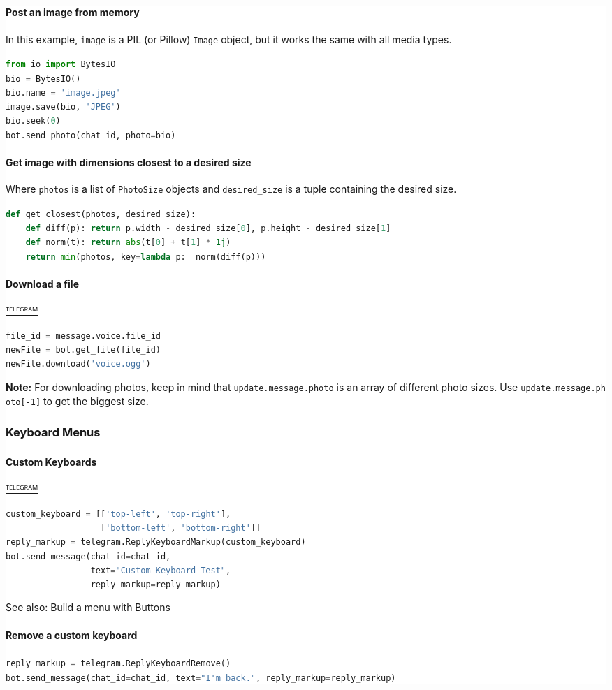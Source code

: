 #### Post an image from memory
In this example, `image` is a PIL (or Pillow) `Image` object, but it works the same with all media types.

```python
from io import BytesIO
bio = BytesIO()
bio.name = 'image.jpeg'
image.save(bio, 'JPEG')
bio.seek(0)
bot.send_photo(chat_id, photo=bio)
```

#### Get image with dimensions closest to a desired size
Where `photos` is a list of `PhotoSize` objects and `desired_size` is a tuple containing the desired size.

```python
def get_closest(photos, desired_size):
    def diff(p): return p.width - desired_size[0], p.height - desired_size[1]
    def norm(t): return abs(t[0] + t[1] * 1j)
    return min(photos, key=lambda p:  norm(diff(p)))
```

#### Download a file
[ᵀᴱᴸᴱᴳᴿᴬᴹ](https://core.telegram.org/bots/api#getfile)

```python
file_id = message.voice.file_id
newFile = bot.get_file(file_id)
newFile.download('voice.ogg')
```

**Note:** For downloading photos, keep in mind that `update.message.photo` is an array of different photo sizes. Use `update.message.photo[-1]` to get the biggest size.

### Keyboard Menus

#### Custom Keyboards
[ᵀᴱᴸᴱᴳᴿᴬᴹ](https://core.telegram.org/bots#keyboards)

```python
custom_keyboard = [['top-left', 'top-right'], 
                   ['bottom-left', 'bottom-right']]
reply_markup = telegram.ReplyKeyboardMarkup(custom_keyboard)
bot.send_message(chat_id=chat_id, 
                 text="Custom Keyboard Test", 
                 reply_markup=reply_markup)
```

See also: [Build a menu with Buttons](#build-a-menu-with-buttons)


#### Remove a custom keyboard

```python
reply_markup = telegram.ReplyKeyboardRemove()
bot.send_message(chat_id=chat_id, text="I'm back.", reply_markup=reply_markup)
```
